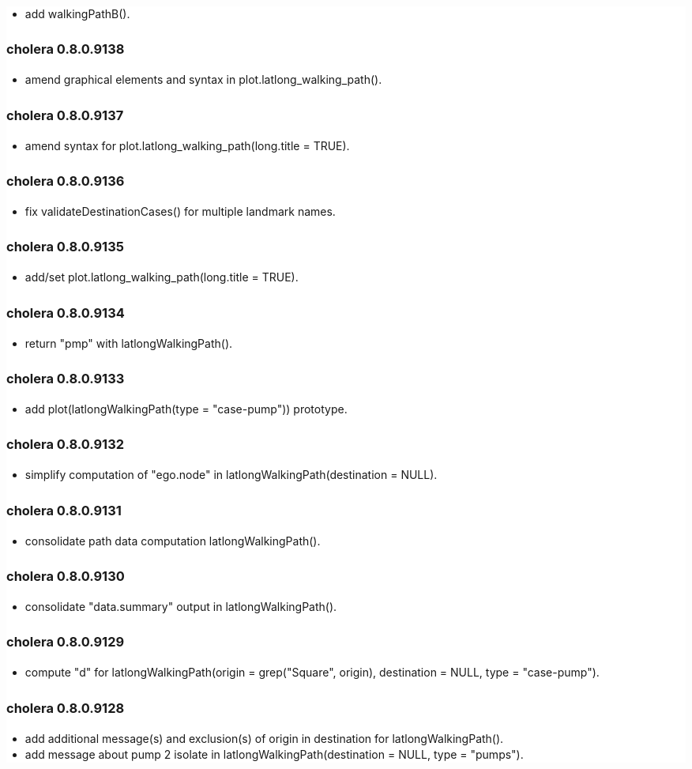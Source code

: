 - add walkingPathB().


### cholera 0.8.0.9138

- amend graphical elements and syntax in plot.latlong_walking_path().


### cholera 0.8.0.9137

- amend syntax for plot.latlong_walking_path(long.title = TRUE).


### cholera 0.8.0.9136

- fix validateDestinationCases() for multiple landmark names.


### cholera 0.8.0.9135

- add/set plot.latlong_walking_path(long.title = TRUE).


### cholera 0.8.0.9134

- return "pmp" with latlongWalkingPath().


### cholera 0.8.0.9133

- add plot(latlongWalkingPath(type = "case-pump")) prototype.


### cholera 0.8.0.9132

- simplify computation of "ego.node" in latlongWalkingPath(destination = NULL).


### cholera 0.8.0.9131

- consolidate path data computation latlongWalkingPath().


### cholera 0.8.0.9130

- consolidate "data.summary" output in latlongWalkingPath().


### cholera 0.8.0.9129

- compute "d" for latlongWalkingPath(origin = grep("Square", origin), 
  destination = NULL, type = "case-pump").
  

### cholera 0.8.0.9128

- add additional message(s) and exclusion(s) of origin in destination for 
  latlongWalkingPath().
- add message about pump 2 isolate in 
  latlongWalkingPath(destination = NULL, type = "pumps").
